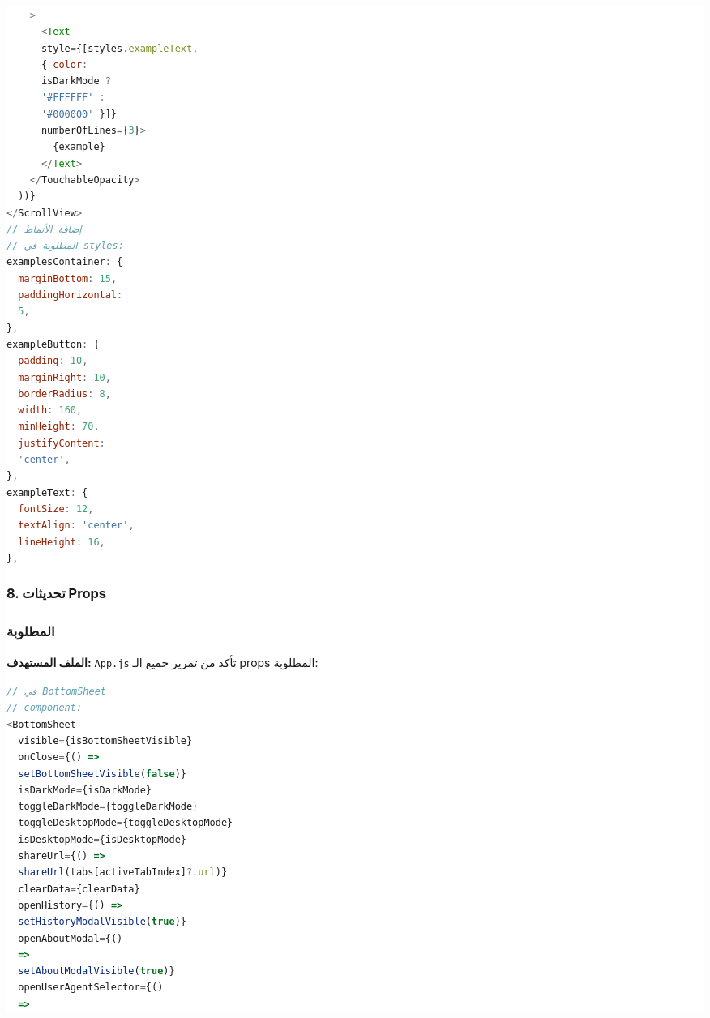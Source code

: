 ```javascript
    >
      <Text 
      style={[styles.exampleText, 
      { color: 
      isDarkMode ? 
      '#FFFFFF' : 
      '#000000' }]} 
      numberOfLines={3}>
        {example} 
      </Text>
    </TouchableOpacity> 
  ))}
</ScrollView>
// إضافة الأنماط 
// المطلوبة في styles:
examplesContainer: { 
  marginBottom: 15, 
  paddingHorizontal: 
  5,
},
exampleButton: { 
  padding: 10, 
  marginRight: 10, 
  borderRadius: 8, 
  width: 160, 
  minHeight: 70, 
  justifyContent: 
  'center',
},
exampleText: { 
  fontSize: 12, 
  textAlign: 'center', 
  lineHeight: 16,
},
```
### 8. تحديثات Props 
### المطلوبة
**الملف المستهدف:** 
`App.js` تأكد من تمرير 
جميع الـ props 
المطلوبة: 
```javascript
// في BottomSheet 
// component:
<BottomSheet 
  visible={isBottomSheetVisible} 
  onClose={() => 
  setBottomSheetVisible(false)} 
  isDarkMode={isDarkMode} 
  toggleDarkMode={toggleDarkMode} 
  toggleDesktopMode={toggleDesktopMode} 
  isDesktopMode={isDesktopMode} 
  shareUrl={() => 
  shareUrl(tabs[activeTabIndex]?.url)} 
  clearData={clearData} 
  openHistory={() => 
  setHistoryModalVisible(true)} 
  openAboutModal={() 
  => 
  setAboutModalVisible(true)} 
  openUserAgentSelector={() 
  => 
```